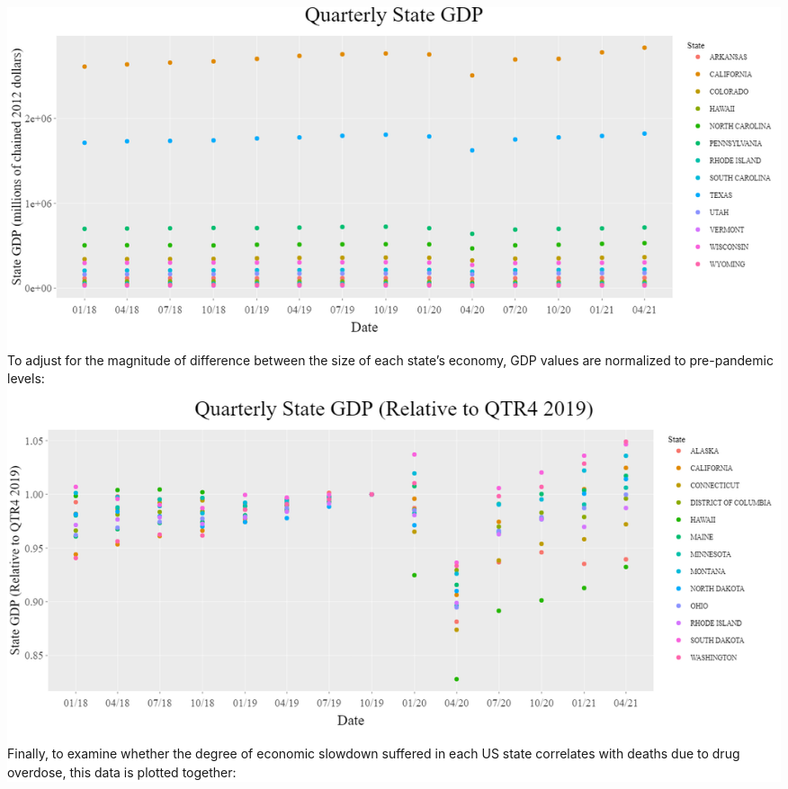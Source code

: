 ![](data/econ1.png)

To adjust for the magnitude of difference between the size of each
state’s economy, GDP values are normalized to pre-pandemic levels:

![](data/econ2.png)

Finally, to examine whether the degree of economic slowdown suffered in
each US state correlates with deaths due to drug overdose, this data is
plotted together:

